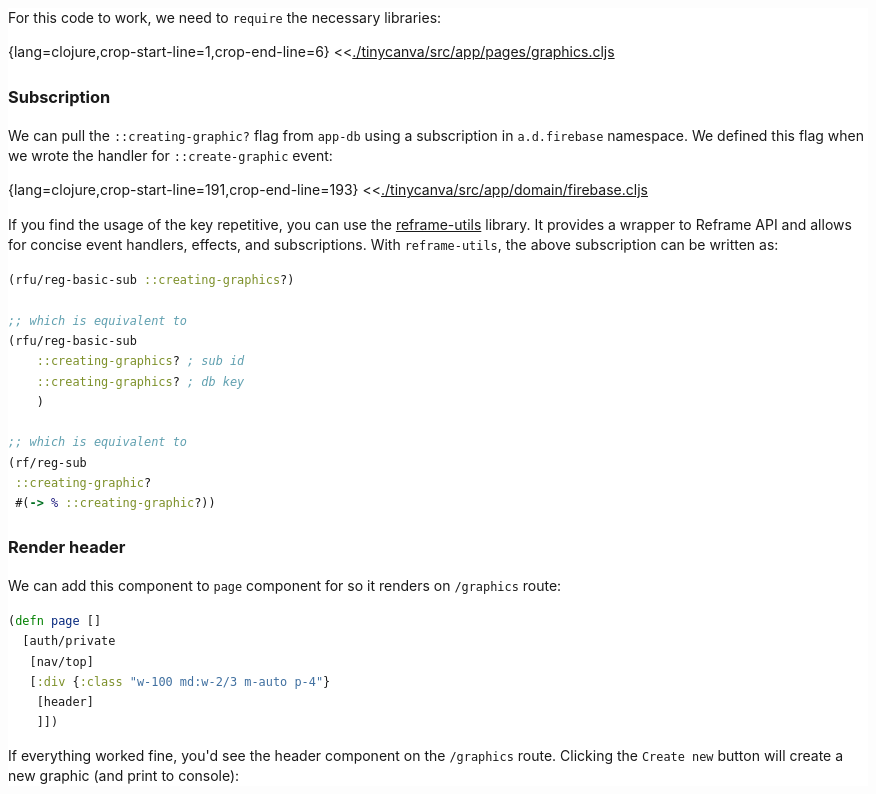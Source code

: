 For this code to work, we need to `require` the necessary libraries:

{lang=clojure,crop-start-line=1,crop-end-line=6}
<<[./tinycanva/src/app/pages/graphics.cljs](./protected/source_code/tinycanva/src/app/pages/graphics.cljs)

### Subscription

We can pull the `::creating-graphic?` flag from `app-db` using a subscription in `a.d.firebase` namespace. We defined this flag when we wrote the handler for `::create-graphic` event:

{lang=clojure,crop-start-line=191,crop-end-line=193}
<<[./tinycanva/src/app/domain/firebase.cljs](./protected/source_code/tinycanva/src/app/domain/firebase.cljs)

If you find the usage of the key repetitive, you can use the [reframe-utils](https://gitlab.com/nikperic/reframe-utils) library. It provides a wrapper to Reframe API and allows for concise event handlers, effects, and subscriptions. With `reframe-utils`, the above subscription can be written as:

```clojure
(rfu/reg-basic-sub ::creating-graphics?)

;; which is equivalent to
(rfu/reg-basic-sub 
	::creating-graphics? ; sub id
	::creating-graphics? ; db key
	)

;; which is equivalent to
(rf/reg-sub
 ::creating-graphic?
 #(-> % ::creating-graphic?))
```

### Render header

We can add this component to `page` component for so it renders on `/graphics` route:

```clojure
(defn page []
  [auth/private
   [nav/top]
   [:div {:class "w-100 md:w-2/3 m-auto p-4"}
    [header]
	]])
```

If everything worked fine, you'd see the header component on the `/graphics` route. Clicking the `Create new` button will create a new graphic (and print to console):
